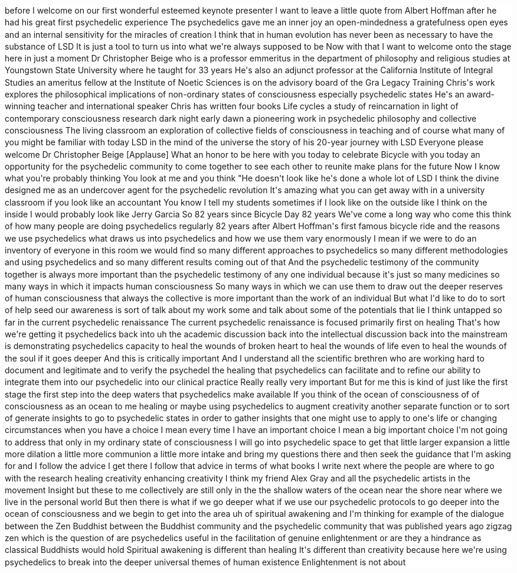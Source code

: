 before I welcome on our first wonderful esteemed keynote presenter I want to leave a little quote from Albert Hoffman after he had his great first psychedelic experience The psychedelics gave me an inner joy an open-mindedness a gratefulness open eyes and an internal sensitivity for the miracles of creation I think that in human evolution has never been as necessary to have the substance of LSD It is just a tool to turn us into what we're always supposed to be Now with that I want to welcome onto the stage here in just a moment Dr Christopher Beige who is a professor emmeritus in the department of philosophy and religious studies at Youngstown State University where he taught for 33 years He's also an adjunct professor at the California Institute of Integral Studies an ameritus fellow at the Institute of Noetic Sciences is on the advisory board of the Gra Legacy Training Chris's work explores the philosophical implications of non-ordinary states of consciousness especially psychedelic states He's an award-winning teacher and international speaker Chris has written four books Life cycles a study of reincarnation in light of contemporary consciousness research dark night early dawn a pioneering work in psychedelic philosophy and collective consciousness The living classroom an exploration of collective fields of consciousness in teaching and of course what many of you might be familiar with today LSD in the mind of the universe the story of his 20-year journey with LSD Everyone please welcome Dr Christopher Beige \[Applause\] What an honor to be here with you today to celebrate Bicycle with you today an opportunity for the psychedelic community to come together to see each other to reunite make plans for the future Now I know what you're probably thinking You look at me and you think "He doesn't look like he's done a whole lot of LSD I think the divine designed me as an undercover agent for the psychedelic revolution It's amazing what you can get away with in a university classroom if you look like an accountant You know I tell my students sometimes if I look like on the outside like I think on the inside I would probably look like Jerry Garcia So 82 years since Bicycle Day 82 years We've come a long way who come this think of how many people are doing psychedelics regularly 82 years after Albert Hoffman's first famous bicycle ride and the reasons we use psychedelics what draws us into psychedelics and how we use them vary enormously I mean if we were to do an inventory of everyone in this room we would find so many different approaches to psychedelics so many different methodologies and using psychedelics and so many different results coming out of that And the psychedelic testimony of the community together is always more important than the psychedelic testimony of any one individual because it's just so many medicines so many ways in which it impacts human consciousness So many ways in which we can use them to draw out the deeper reserves of human consciousness that always the collective is more important than the work of an individual But what I'd like to do to sort of help seed our awareness is sort of talk about my work some and talk about some of the potentials that lie I think untapped so far in the current psychedelic renaissance The current psychedelic renaissance is focused primarily first on healing That's how we're getting it psychedelics back into uh the academic discussion back into the intellectual discussion back into the mainstream is demonstrating psychedelics capacity to heal the wounds of broken heart to heal the wounds of life even to heal the wounds of the soul if it goes deeper And this is critically important And I understand all the scientific brethren who are working hard to document and legitimate and to verify the psychedel the healing that psychedelics can facilitate and to refine our ability to integrate them into our psychedelic into our clinical practice Really really very important But for me this is kind of just like the first stage the first step into the deep waters that psychedelics make available If you think of the ocean of consciousness of of consciousness as an ocean to me healing or maybe using psychedelics to augment creativity another separate function or to sort of generate insights to go to psychedelic states in order to gather insights that one might use to apply to one's life or changing circumstances when you have a choice I mean every time I have an important choice I mean a big important choice I'm not going to address that only in my ordinary state of consciousness I will go into psychedelic space to get that little larger expansion a little more dilation a little more communion a little more intake and bring my questions there and then seek the guidance that I'm asking for and I follow the advice I get there I follow that advice in terms of what books I write next where the people are where to go with the research healing creativity enhancing creativity I think my friend Alex Gray and all the psychedelic artists in the movement Insight but these to me collectively are still only in the the shallow waters of the ocean near the shore near where we live in the personal world But then there is what if we go deeper what if we use our psychedelic protocols to go deeper into the ocean of consciousness and we begin to get into the area uh of spiritual awakening and I'm thinking for example of the dialogue between the Zen Buddhist between the Buddhist community and the psychedelic community that was published years ago zigzag zen which is the question of are psychedelics useful in the facilitation of genuine enlightenment or are they a hindrance as classical Buddhists would hold Spiritual awakening is different than healing It's different than creativity because here we're using psychedelics to break into the deeper universal themes of human existence Enlightenment is not about
